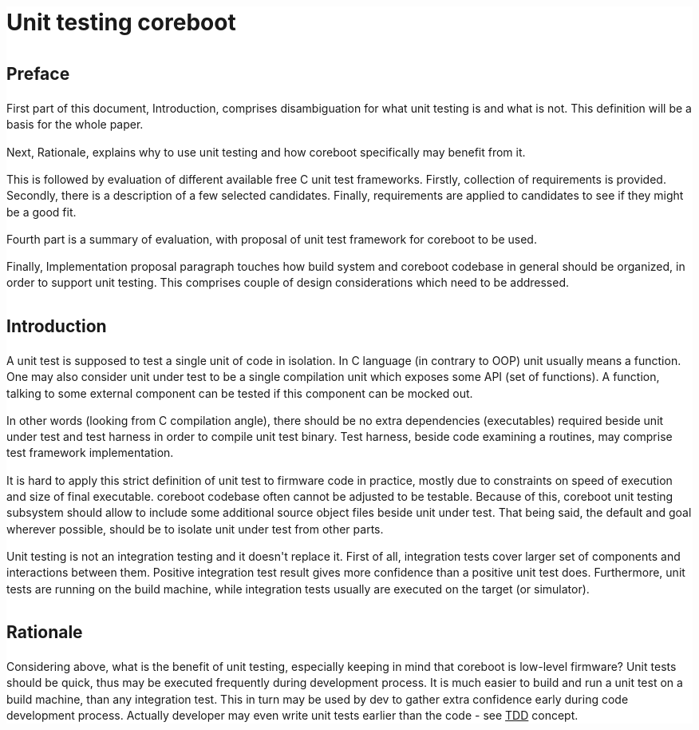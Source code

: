 # Unit testing coreboot

## Preface
First part of this document, Introduction, comprises disambiguation for what
unit testing is and what is not. This definition will be a basis for the whole
paper.

Next, Rationale, explains why to use unit testing and how coreboot specifically
may benefit from it.

This is followed by evaluation of different available free C unit test
frameworks. Firstly, collection of requirements is provided. Secondly, there is
a description of a few selected candidates. Finally, requirements are applied to
candidates to see if they might be a good fit.

Fourth part is a summary of evaluation, with proposal of unit test framework
for coreboot to be used.

Finally, Implementation proposal paragraph touches how build system and coreboot
codebase in general should be organized, in order to support unit testing. This
comprises couple of design considerations which need to be addressed.

## Introduction
A unit test is supposed to test a single unit of code in isolation. In C
language (in contrary to OOP) unit usually means a function. One may also
consider unit under test to be a single compilation unit which exposes some
API (set of functions). A function, talking to some external component can be
tested if this component can be mocked out.

In other words (looking from C compilation angle), there should be no extra
dependencies (executables) required beside unit under test and test harness in
order to compile unit test binary. Test harness, beside code examining a
routines, may comprise test framework implementation.

It is hard to apply this strict definition of unit test to firmware code in
practice, mostly due to constraints on speed of execution and size of final
executable. coreboot codebase often cannot be adjusted to be testable. Because
of this, coreboot unit testing subsystem should allow to include some additional
source object files beside unit under test. That being said, the default and
goal wherever possible, should be to isolate unit under test from other parts.

Unit testing is not an integration testing and it doesn't replace it. First of
all, integration tests cover larger set of components and interactions between
them. Positive integration test result gives more confidence than a positive
unit test does. Furthermore, unit tests are running on the build machine, while
integration tests usually are executed on the target (or simulator).

## Rationale
Considering above, what is the benefit of unit testing, especially keeping in
mind that coreboot is low-level firmware? Unit tests should be quick, thus may
be executed frequently during development process. It is much easier to build
and run a unit test on a build machine, than any integration test. This in turn
may be used by dev to gather extra confidence early during code development
process. Actually developer may even write unit tests earlier than the code -
see [TDD](https://en.wikipedia.org/wiki/Test-driven_development) concept.

